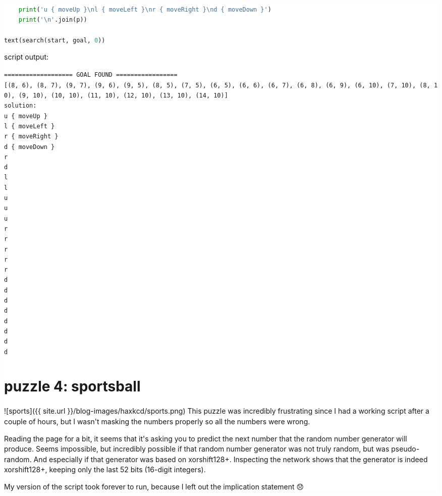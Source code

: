 ```python
    print('u { moveUp }\nl { moveLeft }\nr { moveRight }\nd { moveDown }')
    print('\n'.join(p))

text(search(start, goal, 0))
```

script output:

```
=================== GOAL FOUND =================
[(8, 6), (8, 7), (9, 7), (9, 6), (9, 5), (8, 5), (7, 5), (6, 5), (6, 6), (6, 7), (6, 8), (6, 9), (6, 10), (7, 10), (8, 10), (9, 10), (10, 10), (11, 10), (12, 10), (13, 10), (14, 10)]
solution:
u { moveUp }
l { moveLeft }
r { moveRight }
d { moveDown }
r
d
l
l
u
u
u
r
r
r
r
r
d
d
d
d
d
d
d
d
```

# puzzle 4: sportsball
![sports]({{ site.url }}/blog-images/haxkcd/sports.png)
This puzzle was incredibly frustrating since I had a working script after a couple of hours,
but I wasn't masking the numbers properly so all the numbers were wrong.

Reading the page for a bit, it seems that it's asking you to predict the next number that
the random number generator will produce. Seems impossible, but incredibly possible if
that random number generator was not truly random, but was pseudo-random. And especially if
that generator was based on xorshift128+. Inspecting the network shows that the generator is
indeed xorshift128+, keeping only the last 52 bits (16-digit integers).

My version of the script took forever to run, because I left out the implication statement :disappointed:
